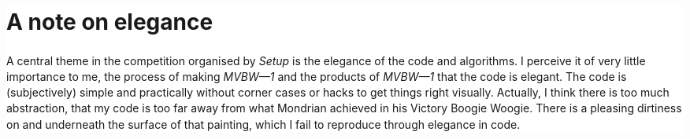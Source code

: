 # A note on elegance

A central theme in the competition organised by _Setup_ is the elegance of the code and algorithms. I perceive it of very little importance to me, the process of making _MVBW—1_ and the products of _MVBW—1_ that the code is elegant. The code is (subjectively) simple and practically without corner cases or hacks to get things right visually. Actually, I think there is too much abstraction, that my code is too far away from what Mondrian achieved in his Victory Boogie Woogie. There is a pleasing dirtiness on and underneath the surface of that painting, which I fail to reproduce through elegance in code.

